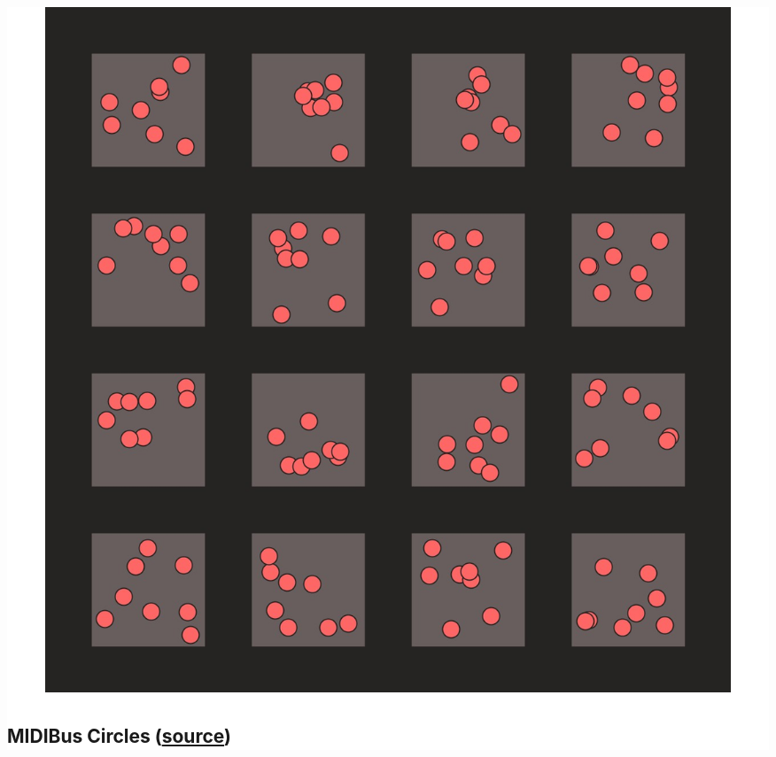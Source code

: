 <p align="center"><img src="https://github.com/MLK97/GenerativeArt/blob/master/8_Dots/images/gif-000001.jpg" alt="crisscrossed-geometry" width="90%"></p>

## MIDIBus Circles ([source](https://github.com/MLK97/GenerativeArt/tree/master/MIDIBus_Circles))
